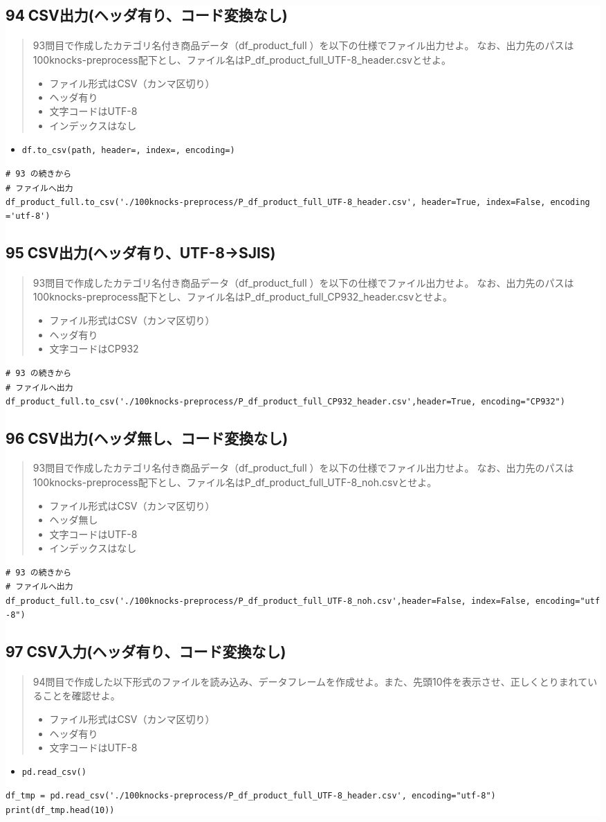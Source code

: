 ## 94 CSV出力(ヘッダ有り、コード変換なし)
> 93問目で作成したカテゴリ名付き商品データ（df_product_full ）を以下の仕様でファイル出力せよ。
なお、出力先のパスは100knocks-preprocess配下とし、ファイル名はP_df_product_full_UTF-8_header.csvとせよ。
> - ファイル形式はCSV（カンマ区切り）
> - ヘッダ有り
> - 文字コードはUTF-8
> - インデックスはなし
- `df.to_csv(path, header=, index=, encoding=)`
```
# 93 の続きから
# ファイルへ出力
df_product_full.to_csv('./100knocks-preprocess/P_df_product_full_UTF-8_header.csv', header=True, index=False, encoding='utf-8')
```
## 95  CSV出力(ヘッダ有り、UTF-8->SJIS)
> 93問目で作成したカテゴリ名付き商品データ（df_product_full ）を以下の仕様でファイル出力せよ。
なお、出力先のパスは100knocks-preprocess配下とし、ファイル名はP_df_product_full_CP932_header.csvとせよ。
> - ファイル形式はCSV（カンマ区切り）
> - ヘッダ有り
> - 文字コードはCP932
```
# 93 の続きから
# ファイルへ出力
df_product_full.to_csv('./100knocks-preprocess/P_df_product_full_CP932_header.csv',header=True, encoding="CP932")
```

## 96 CSV出力(ヘッダ無し、コード変換なし)
> 93問目で作成したカテゴリ名付き商品データ（df_product_full ）を以下の仕様でファイル出力せよ。
なお、出力先のパスは100knocks-preprocess配下とし、ファイル名はP_df_product_full_UTF-8_noh.csvとせよ。
> - ファイル形式はCSV（カンマ区切り）
> - ヘッダ無し
> - 文字コードはUTF-8
> - インデックスはなし
```
# 93 の続きから
# ファイルへ出力
df_product_full.to_csv('./100knocks-preprocess/P_df_product_full_UTF-8_noh.csv',header=False, index=False, encoding="utf-8")
```

## 97 CSV入力(ヘッダ有り、コード変換なし) 
> 94問目で作成した以下形式のファイルを読み込み、データフレームを作成せよ。また、先頭10件を表示させ、正しくとりまれていることを確認せよ。
> - ファイル形式はCSV（カンマ区切り）
> - ヘッダ有り
> - 文字コードはUTF-8
- `pd.read_csv()`
```
df_tmp = pd.read_csv('./100knocks-preprocess/P_df_product_full_UTF-8_header.csv', encoding="utf-8")
print(df_tmp.head(10))
```
